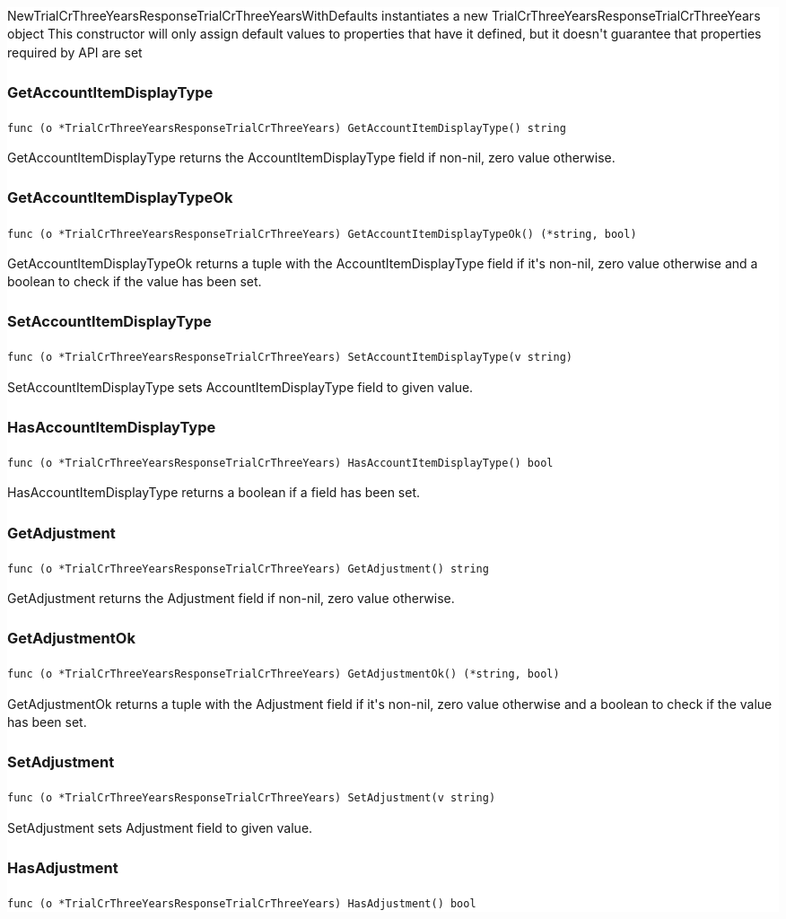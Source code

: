 NewTrialCrThreeYearsResponseTrialCrThreeYearsWithDefaults instantiates a new TrialCrThreeYearsResponseTrialCrThreeYears object
This constructor will only assign default values to properties that have it defined,
but it doesn't guarantee that properties required by API are set

### GetAccountItemDisplayType

`func (o *TrialCrThreeYearsResponseTrialCrThreeYears) GetAccountItemDisplayType() string`

GetAccountItemDisplayType returns the AccountItemDisplayType field if non-nil, zero value otherwise.

### GetAccountItemDisplayTypeOk

`func (o *TrialCrThreeYearsResponseTrialCrThreeYears) GetAccountItemDisplayTypeOk() (*string, bool)`

GetAccountItemDisplayTypeOk returns a tuple with the AccountItemDisplayType field if it's non-nil, zero value otherwise
and a boolean to check if the value has been set.

### SetAccountItemDisplayType

`func (o *TrialCrThreeYearsResponseTrialCrThreeYears) SetAccountItemDisplayType(v string)`

SetAccountItemDisplayType sets AccountItemDisplayType field to given value.

### HasAccountItemDisplayType

`func (o *TrialCrThreeYearsResponseTrialCrThreeYears) HasAccountItemDisplayType() bool`

HasAccountItemDisplayType returns a boolean if a field has been set.

### GetAdjustment

`func (o *TrialCrThreeYearsResponseTrialCrThreeYears) GetAdjustment() string`

GetAdjustment returns the Adjustment field if non-nil, zero value otherwise.

### GetAdjustmentOk

`func (o *TrialCrThreeYearsResponseTrialCrThreeYears) GetAdjustmentOk() (*string, bool)`

GetAdjustmentOk returns a tuple with the Adjustment field if it's non-nil, zero value otherwise
and a boolean to check if the value has been set.

### SetAdjustment

`func (o *TrialCrThreeYearsResponseTrialCrThreeYears) SetAdjustment(v string)`

SetAdjustment sets Adjustment field to given value.

### HasAdjustment

`func (o *TrialCrThreeYearsResponseTrialCrThreeYears) HasAdjustment() bool`
